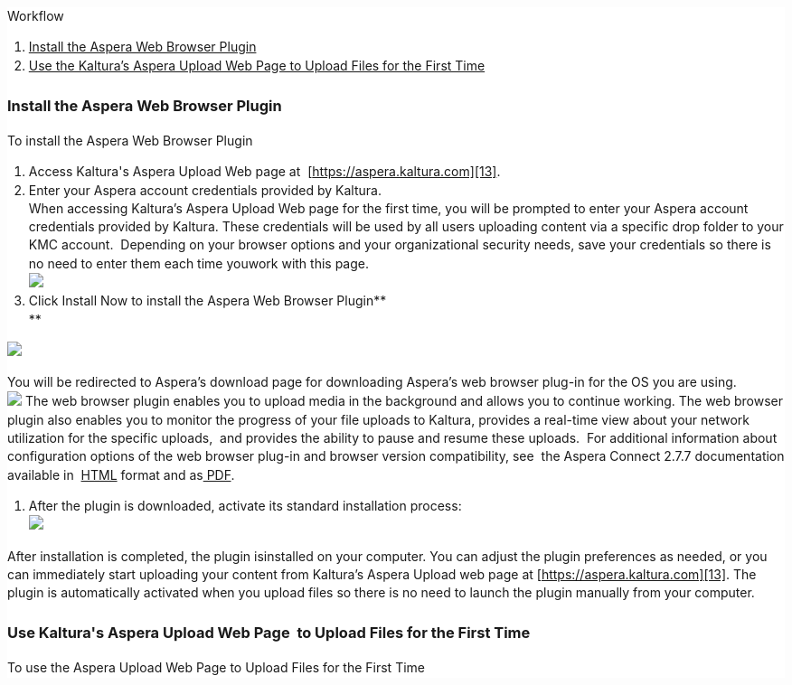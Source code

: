<p class="Note">
  Workflow
</p>

1.  [Install the Aspera Web Browser Plugin][14]
2.  [Use the Kaltura’s Aspera Upload Web Page to Upload Files for the First Time][15]

 [14]: #Install
 [15]: #use

### <a name="Install"></a>Install the Aspera Web Browser Plugin

<p class="Procedure mce-procedure">
  To install the Aspera Web Browser Plugin
</p>

1.  Access Kaltura's Aspera Upload Web page at  [https://aspera.kaltura.com][13].
2.  Enter your Aspera account credentials provided by Kaltura.  
    When accessing Kaltura’s Aspera Upload Web page for the first time, you will be prompted to enter your Aspera account credentials provided by Kaltura. These credentials will be used by all users uploading content via a specific drop folder to your KMC account.  Depending on your browser options and your organizational security needs, save your credentials so there is no need to enter them each time youwork with this page.  
    <img src="{{site.url}}/assets/893">
3.  Click Install Now to install the Aspera Web Browser Plugin**  
    **

<img src="{{site.url}}/assets/919">

  
You will be redirected to Aspera’s download page for downloading Aspera’s web browser plug-in for the OS you are using.  
<img src="{{site.url}}/assets/895">
The web browser plugin enables you to upload media in the background and allows you to continue working. The web browser plugin also enables you to monitor the progress of your file uploads to Kaltura, provides a real-time view about your network utilization for the specific uploads,  and provides the ability to pause and resume these uploads.  For additional information about configuration options of the web browser plug-in and browser version compatibility, see  the Aspera Connect 2.7.7 documentation available in  [HTML][12] format and as[ PDF][16].

 [16]: http://download.asperasoft.com/download/docs/connect/2.7.7/win/en/pdf/Connect_2.7.7_Windows_User_Guide.pdf

1.  After the plugin is downloaded, activate its standard installation process:  
    <img src="{{site.url}}/assets/896">

After installation is completed, the plugin isinstalled on your computer. You can adjust the plugin preferences as needed, or you can immediately start uploading your content from Kaltura’s Aspera Upload web page at [https://aspera.kaltura.com][13]. The plugin is automatically activated when you upload files so there is no need to launch the plugin manually from your computer.

### <a name="use"></a>Use Kaltura's Aspera Upload Web Page  to Upload Files for the First Time

<p class="Procedure mce-procedure">
  To use the Aspera Upload Web Page to Upload Files for the First Time
</p>


 [1]: #how_is_cont
 [2]: #enable
 [3]: #client_options
 [4]: #upload_web
 [5]: #first_time
 [6]: #on_going
 [7]: #desktop
 [8]: #managing
 [9]: http://asperasoft.com/software/transfer-servers/connect-server/
 [10]: http://asperasoft.com/technology/transport/fasp/
 [11]: http://knowledge.kaltura.com/node/46
 [12]: http://download.asperasoft.com/download/docs/connect/2.7.7/win/en/html/index.html
 [13]: https://aspera.kaltura.com/